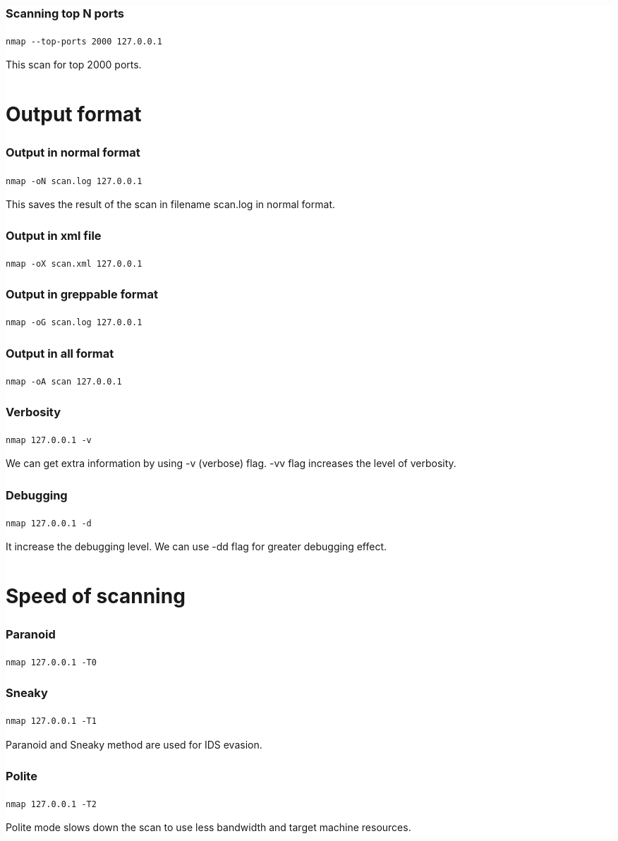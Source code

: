 ### Scanning top N ports
```console
nmap --top-ports 2000 127.0.0.1
```
This scan for top 2000 ports.

# Output format
### Output in normal format
```console
nmap -oN scan.log 127.0.0.1
```
This saves the result of the scan in filename scan.log in normal format.

### Output in  xml file
```console
nmap -oX scan.xml 127.0.0.1
```
### Output in greppable format
```console
nmap -oG scan.log 127.0.0.1
```
### Output in all format
```console
nmap -oA scan 127.0.0.1
```

### Verbosity
```console
nmap 127.0.0.1 -v
```
We can get extra information by using -v (verbose) flag. -vv flag increases the level of verbosity.

### Debugging
```console
nmap 127.0.0.1 -d
```
It increase the debugging level. We can use -dd flag for greater debugging effect.

# Speed of scanning
### Paranoid
```console
nmap 127.0.0.1 -T0
```
### Sneaky
```console
nmap 127.0.0.1 -T1
```
Paranoid and Sneaky method are used for IDS evasion.
### Polite
```console
nmap 127.0.0.1 -T2
```
Polite mode slows down the scan to use less bandwidth and target machine resources. 
